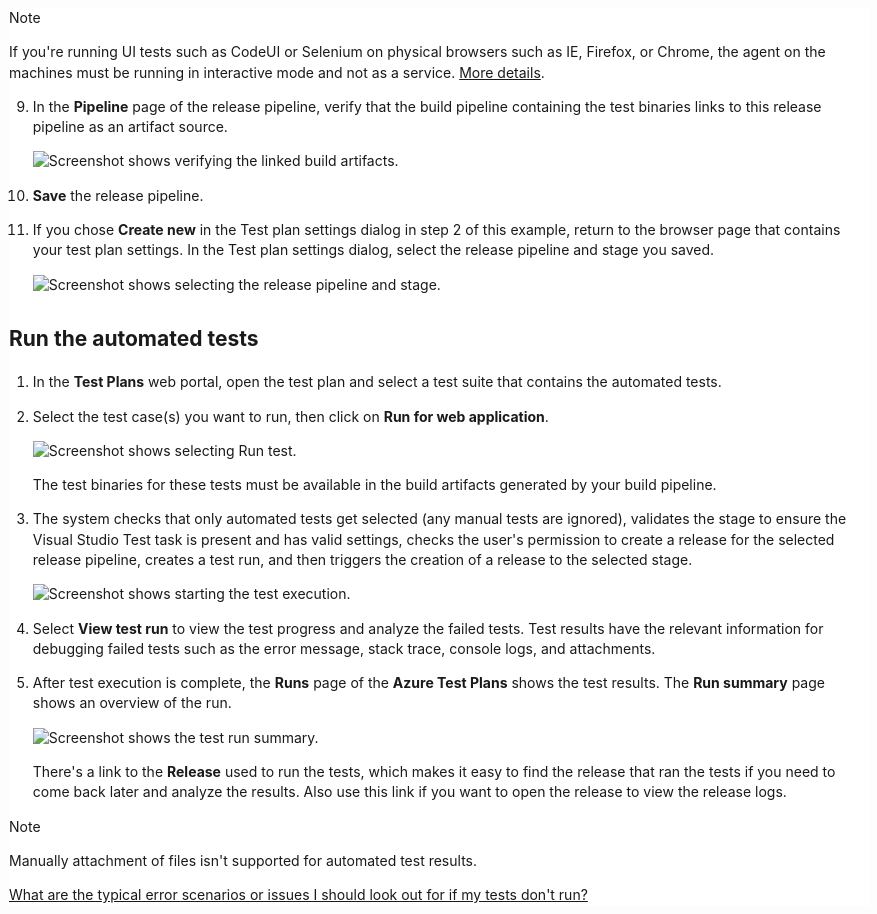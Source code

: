    > [!NOTE]
   > If you're running UI tests such as CodeUI or Selenium on physical browsers such as IE, Firefox, or Chrome, the agent on the machines must be running in interactive mode and not as a service. [More details](#faq-agentmode). 

9. In the **Pipeline** page of the release pipeline, verify that the build pipeline containing the test binaries links to this release pipeline as an artifact source.  

   ![Screenshot shows verifying the linked build artifacts.](media/run-automated-tests-from-test-hub/run-auto-tests-from-hub-106.png)
 
10. **Save** the release pipeline.

11. If you chose **Create new** in the Test plan settings dialog in step 2 of this example, return to the browser page that contains your test plan settings. In the Test plan settings dialog, select the release pipeline and stage you saved.

    ![Screenshot shows selecting the release pipeline and stage.](media/run-automated-tests-from-test-hub/run-auto-tests-from-hub-107.png)

## Run the automated tests

1. In the **Test Plans** web portal, open the test plan and select a test suite that contains the
   automated tests.

2. Select the test case(s) you want to run, then click on **Run for web application**. 

   ![Screenshot shows selecting Run test.](media/run-automated-tests-from-test-hub/executing-automated-tests.png)

   The test binaries for these tests must be available in the build artifacts generated by your build pipeline.

3. The system checks that only automated tests get selected (any manual tests are ignored), validates the stage to ensure the Visual Studio Test task is present and has valid settings, checks the user's permission to create a release for the selected release pipeline, creates a test run, and then triggers the creation of a release to the selected stage.

    <img src="media/run-automated-tests-from-test-hub/test-results.png" alt="Screenshot shows starting the test execution." width="500" />

4. Select **View test run** to view the test progress and analyze the failed tests. Test results have the relevant information for debugging failed tests such as the error message, stack trace, console logs, and attachments. 
 
5. After test execution is complete, the **Runs** page of the **Azure Test Plans**  shows the test results. The **Run summary** page shows an overview of the run.

   ![Screenshot shows the test run summary.](media/run-automated-tests-from-test-hub/run-summary.png)
 
   There's a link to the **Release** used to run the tests, which makes it easy to find the release that ran the tests if you need to come back later and analyze the results. Also use this link if you want to open the release to view the release logs.

  > [!NOTE]
  > Manually attachment of files isn't supported for automated test results.

   [What are the typical error scenarios or issues I should look out for if my tests don't run?](#faq-errors)
